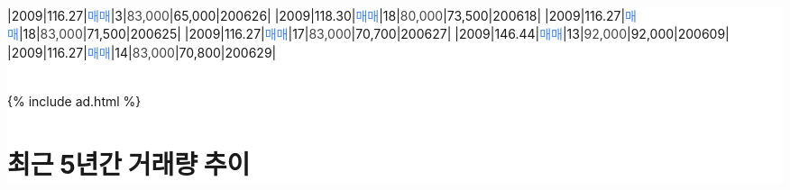 |2009|116.27|<span style="color:#4285f3">매매</span>|3|<span style="color:#444444">83,000</span>|65,000|200626|
|2009|118.30|<span style="color:#4285f3">매매</span>|18|<span style="color:#444444">80,000</span>|73,500|200618|
|2009|116.27|<span style="color:#4285f3">매매</span>|18|<span style="color:#444444">83,000</span>|71,500|200625|
|2009|116.27|<span style="color:#4285f3">매매</span>|17|<span style="color:#444444">83,000</span>|70,700|200627|
|2009|146.44|<span style="color:#4285f3">매매</span>|13|<span style="color:#444444">92,000</span>|92,000|200609|
|2009|116.27|<span style="color:#4285f3">매매</span>|14|<span style="color:#444444">83,000</span>|70,800|200629|


<br>
{% include ad.html %}
<br>

# 최근 5년간 거래량 추이


<div style="width:100%;">
    <canvas id="deal_progress" height="200"></canvas>
</div>

<script>
new Chart(document.getElementById("deal_progress"), {
    type: 'line',
    data: {
        labels: ['201508','201509','201510','201511','201512','201601','201602','201603','201604','201605','201606','201607','201608','201609','201610','201611','201612','201701','201702','201703','201704','201705','201706','201707','201708','201709','201710','201711','201712','201801','201802','201803','201804','201805','201806','201807','201808','201809','201810','201811','201812','201901','201902','201903','201904','201905','201906','201907','201908','201909','201910','201911','201912','202001','202002','202003','202004','202005','202006','202007','202008'],
        datasets: [{
            label: '매매',
            pointRadius: 1,
            data: [18, 21, 41, 26, 29, 17, 24, 17, 29, 20, 39, 30, 35, 39, 47, 39, 36, 38, 29, 42, 32, 27, 48, 45, 27, 51, 33, 52, 36, 41, 31, 54, 29, 43, 35, 24, 27, 28, 23, 8, 13, 6, 10, 8, 5, 10, 16, 19, 17, 13, 23, 34, 42, 28, 24, 13, 14, 22, 42, 32, 17],
            borderColor: "rgba(255, 201, 14, 1)",
            backgroundColor: "rgba(255, 201, 14, 0.5)",
            fill: false,
            lineTension: 0
        },{
            label: '전월세',
            pointRadius: 1,
            data: [14, 10, 16, 18, 21, 19, 17, 12, 14, 15, 16, 17, 11, 11, 13, 11, 16, 12, 12, 7, 11, 12, 8, 6, 15, 12, 5, 14, 14, 27, 16, 14, 9, 19, 10, 19, 14, 12, 20, 13, 15, 19, 22, 9, 14, 9, 18, 16, 26, 19, 18, 20, 13, 23, 23, 17, 12, 17, 11, 17, 4],
            borderColor: "rgba(0, 141, 185, 1)",
            backgroundColor: "rgba(0, 141, 185, 0.5)",
            fill: false,
            lineTension: 0
        }
        ]
    },
    options: {
        responsive: true,
        title: {
            display: false
        },
        tooltips: {
            mode: 'index',
            intersect: false